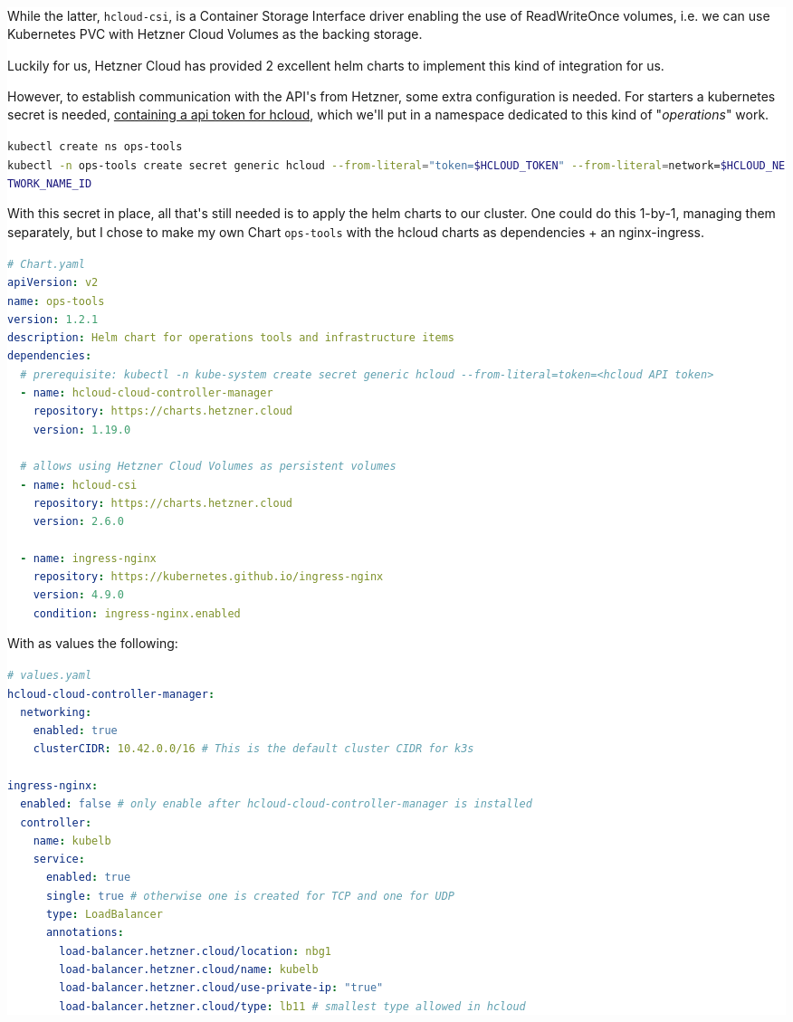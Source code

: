 While the latter, `hcloud-csi`, is a Container Storage Interface driver enabling the use of ReadWriteOnce volumes, i.e. we can use Kubernetes PVC with Hetzner Cloud Volumes as the backing storage.

Luckily for us, Hetzner Cloud has provided 2 excellent helm charts to implement this kind of integration for us.

However, to establish communication with the API's from Hetzner, some extra configuration is needed.
For starters a kubernetes secret is needed, [containing a api token for hcloud](https://docs.hetzner.com/cloud/api/getting-started/generating-api-token/), which we'll put in a namespace dedicated to this kind of "_operations_" work.

```bash
kubectl create ns ops-tools
kubectl -n ops-tools create secret generic hcloud --from-literal="token=$HCLOUD_TOKEN" --from-literal=network=$HCLOUD_NETWORK_NAME_ID
```

With this secret in place, all that's still needed is to apply the helm charts to our cluster.
One could do this 1-by-1, managing them separately, but I chose to make my own Chart `ops-tools` with the hcloud charts as dependencies + an nginx-ingress.

```yaml
# Chart.yaml
apiVersion: v2
name: ops-tools
version: 1.2.1
description: Helm chart for operations tools and infrastructure items
dependencies:
  # prerequisite: kubectl -n kube-system create secret generic hcloud --from-literal=token=<hcloud API token>
  - name: hcloud-cloud-controller-manager
    repository: https://charts.hetzner.cloud
    version: 1.19.0

  # allows using Hetzner Cloud Volumes as persistent volumes
  - name: hcloud-csi
    repository: https://charts.hetzner.cloud
    version: 2.6.0

  - name: ingress-nginx
    repository: https://kubernetes.github.io/ingress-nginx
    version: 4.9.0
    condition: ingress-nginx.enabled
```

With as values the following:

```yaml
# values.yaml
hcloud-cloud-controller-manager:
  networking:
    enabled: true
    clusterCIDR: 10.42.0.0/16 # This is the default cluster CIDR for k3s

ingress-nginx:
  enabled: false # only enable after hcloud-cloud-controller-manager is installed
  controller:
    name: kubelb
    service:
      enabled: true
      single: true # otherwise one is created for TCP and one for UDP
      type: LoadBalancer
      annotations: 
        load-balancer.hetzner.cloud/location: nbg1 
        load-balancer.hetzner.cloud/name: kubelb
        load-balancer.hetzner.cloud/use-private-ip: "true"
        load-balancer.hetzner.cloud/type: lb11 # smallest type allowed in hcloud
```